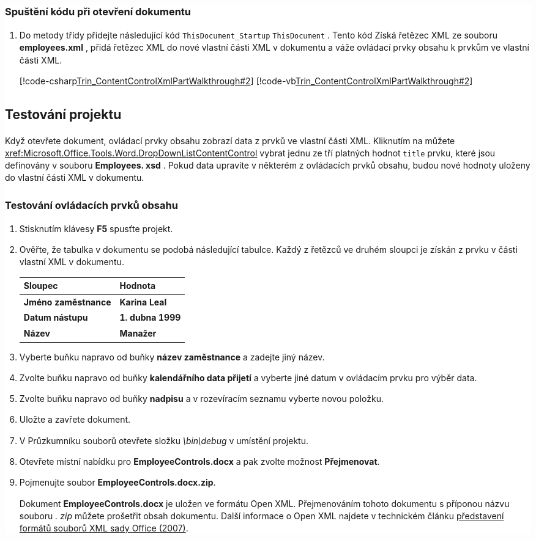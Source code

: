 ### <a name="to-run-your-code-when-the-document-is-opened"></a>Spuštění kódu při otevření dokumentu

1. Do metody třídy přidejte následující kód `ThisDocument_Startup` `ThisDocument` . Tento kód Získá řetězec XML ze souboru **employees.xml** , přidá řetězec XML do nové vlastní části XML v dokumentu a váže ovládací prvky obsahu k prvkům ve vlastní části XML.

     [!code-csharp[Trin_ContentControlXmlPartWalkthrough#2](../vsto/codesnippet/CSharp/EmployeeControls/ThisDocument.cs#2)]
     [!code-vb[Trin_ContentControlXmlPartWalkthrough#2](../vsto/codesnippet/VisualBasic/EmployeeControls/ThisDocument.vb#2)]

## <a name="test-the-project"></a>Testování projektu
 Když otevřete dokument, ovládací prvky obsahu zobrazí data z prvků ve vlastní části XML. Kliknutím na můžete <xref:Microsoft.Office.Tools.Word.DropDownListContentControl> vybrat jednu ze tří platných hodnot `title` prvku, které jsou definovány v souboru **Employees. xsd** . Pokud data upravíte v některém z ovládacích prvků obsahu, budou nové hodnoty uloženy do vlastní části XML v dokumentu.

### <a name="to-test-the-content-controls"></a>Testování ovládacích prvků obsahu

1. Stisknutím klávesy **F5** spusťte projekt.

2. Ověřte, že tabulka v dokumentu se podobá následující tabulce. Každý z řetězců ve druhém sloupci je získán z prvku v části vlastní XML v dokumentu.

    |Sloupec|Hodnota|
    |-|-|
    |**Jméno zaměstnance**|**Karina Leal**|
    |**Datum nástupu**|**1. dubna 1999**|
    |**Název**|**Manažer**|

3. Vyberte buňku napravo od buňky **název zaměstnance** a zadejte jiný název.

4. Zvolte buňku napravo od buňky **kalendářního data přijetí** a vyberte jiné datum v ovládacím prvku pro výběr data.

5. Zvolte buňku napravo od buňky **nadpisu** a v rozevíracím seznamu vyberte novou položku.

6. Uložte a zavřete dokument.

7. V Průzkumníku souborů otevřete složku *\bin\debug* v umístění projektu.

8. Otevřete místní nabídku pro **EmployeeControls.docx** a pak zvolte možnost **Přejmenovat**.

9. Pojmenujte soubor **EmployeeControls.docx.zip**.

     Dokument **EmployeeControls.docx** je uložen ve formátu Open XML. Přejmenováním tohoto dokumentu s příponou názvu souboru *. zip* můžete prošetřit obsah dokumentu. Další informace o Open XML najdete v technickém článku [představení formátů souborů XML sady Office (2007)](/previous-versions/office/developer/office-2007/aa338205(v=office.12)).
